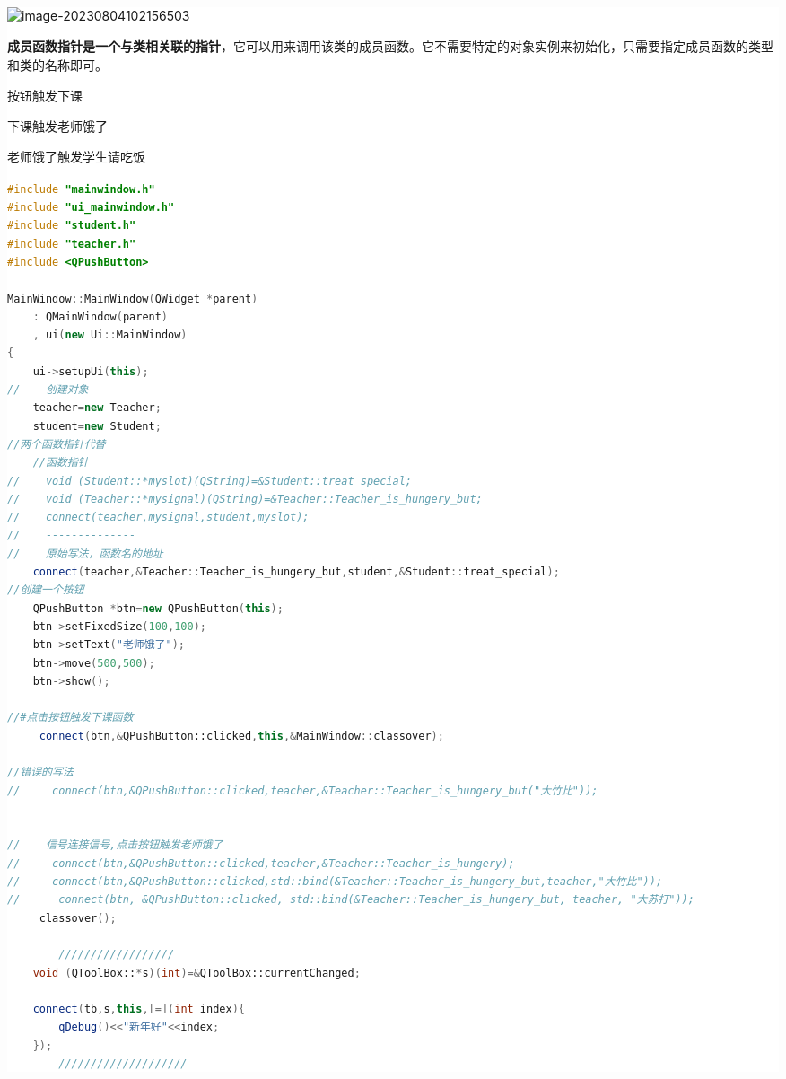 ![image-20230804102156503](E:\MD\QTT.assets\image-20230804102156503.png)

**成员函数指针是一个与类相关联的指针**，它可以用来调用该类的成员函数。它不需要特定的对象实例来初始化，只需要指定成员函数的类型和类的名称即可。

按钮触发下课

下课触发老师饿了

老师饿了触发学生请吃饭



```c++
#include "mainwindow.h"
#include "ui_mainwindow.h"
#include "student.h"
#include "teacher.h"
#include <QPushButton>

MainWindow::MainWindow(QWidget *parent)
    : QMainWindow(parent)
    , ui(new Ui::MainWindow)
{
    ui->setupUi(this);
//    创建对象
    teacher=new Teacher;
    student=new Student;
//两个函数指针代替
    //函数指针
//    void (Student::*myslot)(QString)=&Student::treat_special;
//    void (Teacher::*mysignal)(QString)=&Teacher::Teacher_is_hungery_but;
//    connect(teacher,mysignal,student,myslot);
//    --------------
//    原始写法，函数名的地址
    connect(teacher,&Teacher::Teacher_is_hungery_but,student,&Student::treat_special);
//创建一个按钮
    QPushButton *btn=new QPushButton(this);
    btn->setFixedSize(100,100);
    btn->setText("老师饿了");
    btn->move(500,500);
    btn->show();

//#点击按钮触发下课函数
     connect(btn,&QPushButton::clicked,this,&MainWindow::classover);

//错误的写法
//     connect(btn,&QPushButton::clicked,teacher,&Teacher::Teacher_is_hungery_but("大竹比"));


//    信号连接信号,点击按钮触发老师饿了
//     connect(btn,&QPushButton::clicked,teacher,&Teacher::Teacher_is_hungery);
//     connect(btn,&QPushButton::clicked,std::bind(&Teacher::Teacher_is_hungery_but,teacher,"大竹比"));
//      connect(btn, &QPushButton::clicked, std::bind(&Teacher::Teacher_is_hungery_but, teacher, "大苏打"));
     classover();
        
        //////////////////
    void (QToolBox::*s)(int)=&QToolBox::currentChanged;

    connect(tb,s,this,[=](int index){
        qDebug()<<"新年好"<<index;
    });
        ////////////////////


```